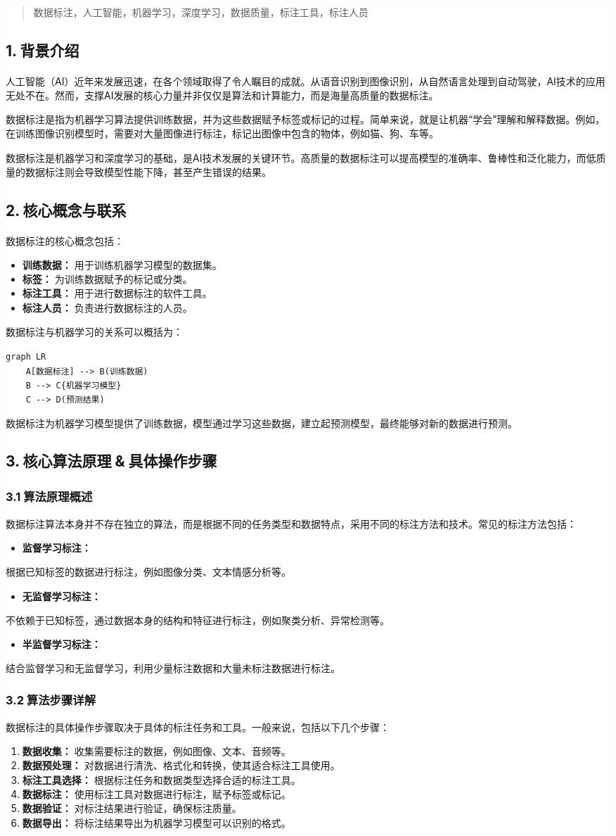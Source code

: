 > 数据标注，人工智能，机器学习，深度学习，数据质量，标注工具，标注人员

## 1. 背景介绍

人工智能（AI）近年来发展迅速，在各个领域取得了令人瞩目的成就。从语音识别到图像识别，从自然语言处理到自动驾驶，AI技术的应用无处不在。然而，支撑AI发展的核心力量并非仅仅是算法和计算能力，而是海量高质量的数据标注。

数据标注是指为机器学习算法提供训练数据，并为这些数据赋予标签或标记的过程。简单来说，就是让机器“学会”理解和解释数据。例如，在训练图像识别模型时，需要对大量图像进行标注，标记出图像中包含的物体，例如猫、狗、车等。

数据标注是机器学习和深度学习的基础，是AI技术发展的关键环节。高质量的数据标注可以提高模型的准确率、鲁棒性和泛化能力，而低质量的数据标注则会导致模型性能下降，甚至产生错误的结果。

## 2. 核心概念与联系

数据标注的核心概念包括：

* **训练数据：** 用于训练机器学习模型的数据集。
* **标签：** 为训练数据赋予的标记或分类。
* **标注工具：** 用于进行数据标注的软件工具。
* **标注人员：** 负责进行数据标注的人员。

数据标注与机器学习的关系可以概括为：

```mermaid
graph LR
    A[数据标注] --> B(训练数据)
    B --> C{机器学习模型}
    C --> D(预测结果)
```

数据标注为机器学习模型提供了训练数据，模型通过学习这些数据，建立起预测模型，最终能够对新的数据进行预测。

## 3. 核心算法原理 & 具体操作步骤

### 3.1  算法原理概述

数据标注算法本身并不存在独立的算法，而是根据不同的任务类型和数据特点，采用不同的标注方法和技术。常见的标注方法包括：

* **监督学习标注：** 

根据已知标签的数据进行标注，例如图像分类、文本情感分析等。

* **无监督学习标注：** 

不依赖于已知标签，通过数据本身的结构和特征进行标注，例如聚类分析、异常检测等。

* **半监督学习标注：** 

结合监督学习和无监督学习，利用少量标注数据和大量未标注数据进行标注。

### 3.2  算法步骤详解

数据标注的具体操作步骤取决于具体的标注任务和工具。一般来说，包括以下几个步骤：

1. **数据收集：** 收集需要标注的数据，例如图像、文本、音频等。
2. **数据预处理：** 对数据进行清洗、格式化和转换，使其适合标注工具使用。
3. **标注工具选择：** 根据标注任务和数据类型选择合适的标注工具。
4. **数据标注：** 使用标注工具对数据进行标注，赋予标签或标记。
5. **数据验证：** 对标注结果进行验证，确保标注质量。
6. **数据导出：** 将标注结果导出为机器学习模型可以识别的格式。
